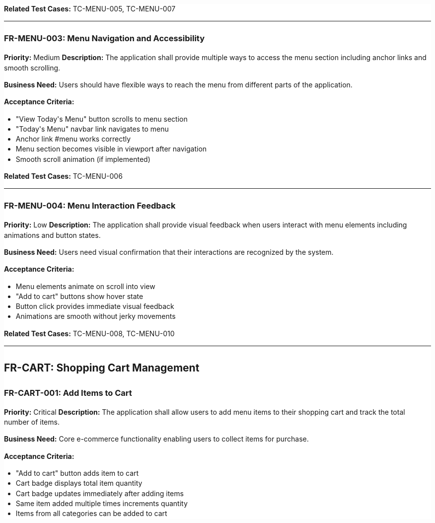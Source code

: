 **Related Test Cases:** TC-MENU-005, TC-MENU-007

---

### FR-MENU-003: Menu Navigation and Accessibility
**Priority:** Medium
**Description:** The application shall provide multiple ways to access the menu section including anchor links and smooth scrolling.

**Business Need:** Users should have flexible ways to reach the menu from different parts of the application.

**Acceptance Criteria:**
- "View Today's Menu" button scrolls to menu section
- "Today's Menu" navbar link navigates to menu
- Anchor link #menu works correctly
- Menu section becomes visible in viewport after navigation
- Smooth scroll animation (if implemented)

**Related Test Cases:** TC-MENU-006

---

### FR-MENU-004: Menu Interaction Feedback
**Priority:** Low
**Description:** The application shall provide visual feedback when users interact with menu elements including animations and button states.

**Business Need:** Users need visual confirmation that their interactions are recognized by the system.

**Acceptance Criteria:**
- Menu elements animate on scroll into view
- "Add to cart" buttons show hover state
- Button click provides immediate visual feedback
- Animations are smooth without jerky movements

**Related Test Cases:** TC-MENU-008, TC-MENU-010

---

## FR-CART: Shopping Cart Management

### FR-CART-001: Add Items to Cart
**Priority:** Critical
**Description:** The application shall allow users to add menu items to their shopping cart and track the total number of items.

**Business Need:** Core e-commerce functionality enabling users to collect items for purchase.

**Acceptance Criteria:**
- "Add to cart" button adds item to cart
- Cart badge displays total item quantity
- Cart badge updates immediately after adding items
- Same item added multiple times increments quantity
- Items from all categories can be added to cart
